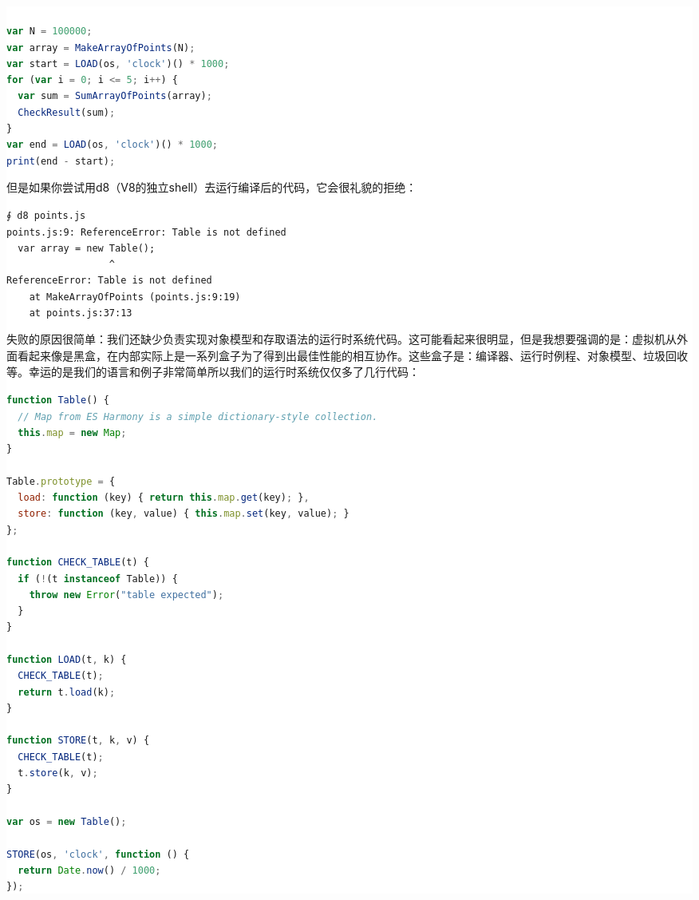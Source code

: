 ```javascript

var N = 100000;
var array = MakeArrayOfPoints(N);
var start = LOAD(os, 'clock')() * 1000;
for (var i = 0; i <= 5; i++) {
  var sum = SumArrayOfPoints(array);
  CheckResult(sum);
}
var end = LOAD(os, 'clock')() * 1000;
print(end - start);
```

但是如果你尝试用d8（V8的独立shell）去运行编译后的代码，它会很礼貌的拒绝：

```
∮ d8 points.js
points.js:9: ReferenceError: Table is not defined
  var array = new Table();
                  ^
ReferenceError: Table is not defined
    at MakeArrayOfPoints (points.js:9:19)
    at points.js:37:13
```

失败的原因很简单：我们还缺少负责实现对象模型和存取语法的运行时系统代码。这可能看起来很明显，但是我想要强调的是：虚拟机从外面看起来像是黑盒，在内部实际上是一系列盒子为了得到出最佳性能的相互协作。这些盒子是：编译器、运行时例程、对象模型、垃圾回收等。幸运的是我们的语言和例子非常简单所以我们的运行时系统仅仅多了几行代码：

```javascript
function Table() {
  // Map from ES Harmony is a simple dictionary-style collection.
  this.map = new Map;
}

Table.prototype = {
  load: function (key) { return this.map.get(key); },
  store: function (key, value) { this.map.set(key, value); }
};

function CHECK_TABLE(t) {
  if (!(t instanceof Table)) {
    throw new Error("table expected");
  }
}

function LOAD(t, k) {
  CHECK_TABLE(t);
  return t.load(k);
}

function STORE(t, k, v) {
  CHECK_TABLE(t);
  t.store(k, v);
}

var os = new Table();

STORE(os, 'clock', function () {
  return Date.now() / 1000;
});
```
